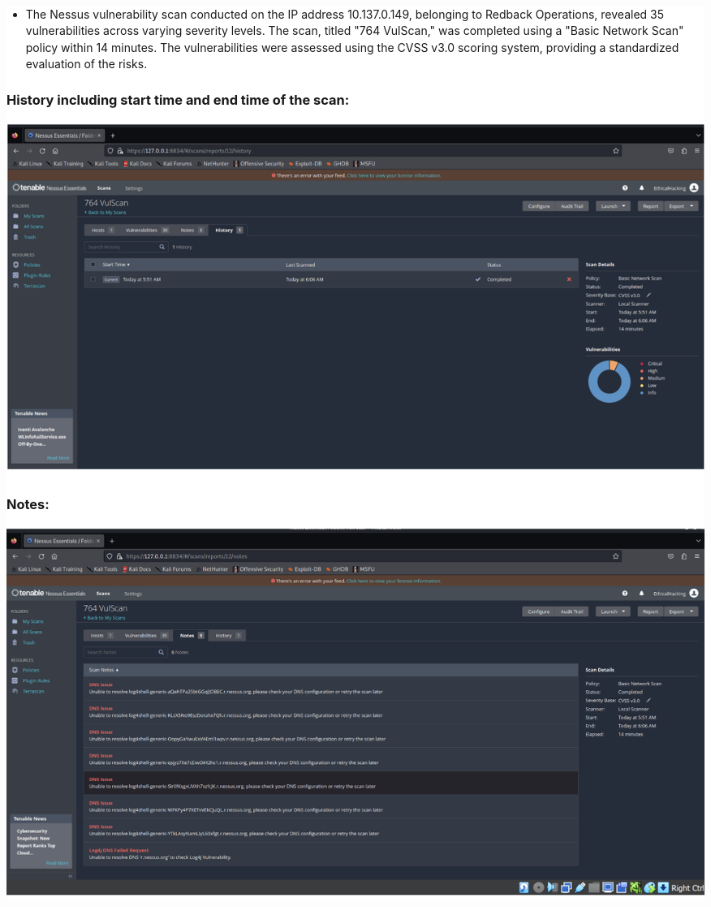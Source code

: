 -	The Nessus vulnerability scan conducted on the IP address 10.137.0.149, belonging to Redback Operations, revealed 35 vulnerabilities across varying severity levels. The scan, titled "764 VulScan," was completed using a "Basic Network Scan" policy within 14 minutes. The vulnerabilities were assessed using the CVSS v3.0 scoring system, providing a standardized evaluation of the risks.


### History including start time and end time of the scan:

![History](img/History.png)

### Notes:

![Notes](img/Notes.png)
